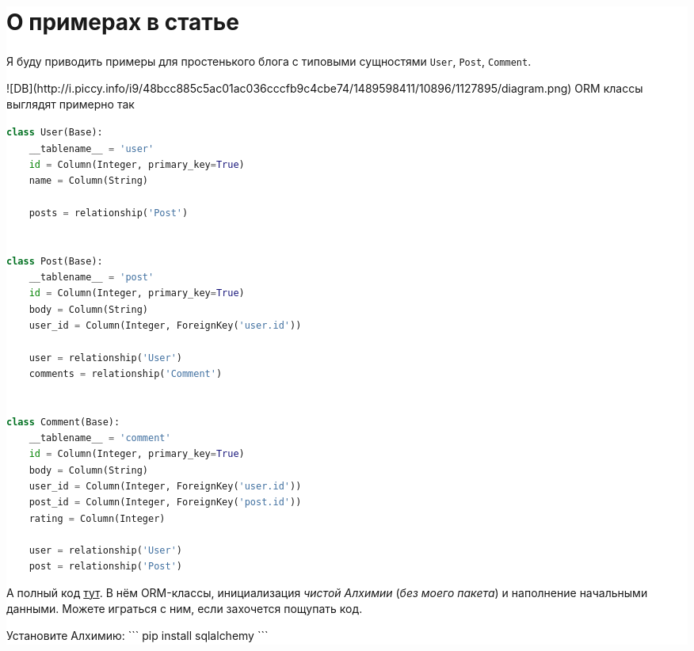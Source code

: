 </spoiler>

# О примерах в статье
Я буду приводить примеры для простенького блога с типовыми сущностями `User`, `Post`, `Comment`.

<spoiler title="Схема БД">
![DB](http://i.piccy.info/i9/48bcc885c5ac01ac036cccfb9c4cbe74/1489598411/10896/1127895/diagram.png)
</spoiler>

<spoiler title="Код на чистой Алхимии">
ORM классы выглядят примерно так

```python
class User(Base):
    __tablename__ = 'user'
    id = Column(Integer, primary_key=True)
    name = Column(String)
    
    posts = relationship('Post')


class Post(Base):
    __tablename__ = 'post'
    id = Column(Integer, primary_key=True)
    body = Column(String)
    user_id = Column(Integer, ForeignKey('user.id'))

    user = relationship('User')
    comments = relationship('Comment')


class Comment(Base):
    __tablename__ = 'comment'
    id = Column(Integer, primary_key=True)
    body = Column(String)
    user_id = Column(Integer, ForeignKey('user.id'))
    post_id = Column(Integer, ForeignKey('post.id'))
    rating = Column(Integer)

    user = relationship('User')
    post = relationship('Post')
```

А полный код [тут](https://gist.github.com/absent1706/6d2b3ce1ecb47aeb6df6fa09f30819f0). 
В нём ORM-классы, инициализация *чистой Алхимии* (*без моего пакета*) и наполнение начальными данными. 
Можете играться с ним, если захочется пощупать код.

<spoiler title="Как запустить">
Установите Алхимию:
```
pip install sqlalchemy
```
